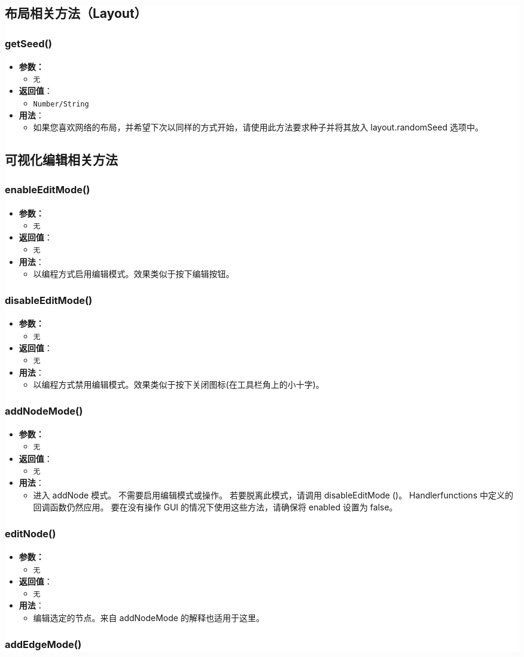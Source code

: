 ## 布局相关方法（Layout）

### getSeed()

- **参数：**
    - `无`
- **返回值**：
    - `Number/String`
- **用法**：
    - 如果您喜欢网络的布局，并希望下次以同样的方式开始，请使用此方法要求种子并将其放入 layout.randomSeed 选项中。

## 可视化编辑相关方法

### enableEditMode()

- **参数：**
    - `无`
- **返回值**：
    - `无`
- **用法**：
    - 以编程方式启用编辑模式。效果类似于按下编辑按钮。

### disableEditMode()

- **参数：**
    - `无`
- **返回值**：
    - `无`
- **用法**：
    - 以编程方式禁用编辑模式。效果类似于按下关闭图标(在工具栏角上的小十字)。

### addNodeMode()

- **参数：**
    - `无`
- **返回值**：
    - `无`
- **用法**：
    - 进入 addNode 模式。 不需要启用编辑模式或操作。 若要脱离此模式，请调用 disableEditMode ()。 Handlerfunctions 中定义的回调函数仍然应用。 要在没有操作 GUI 的情况下使用这些方法，请确保将 enabled 设置为 false。

### editNode()

- **参数：**
    - `无`
- **返回值**：
    - `无`
- **用法**：
    - 编辑选定的节点。来自 addNodeMode 的解释也适用于这里。

### addEdgeMode()
